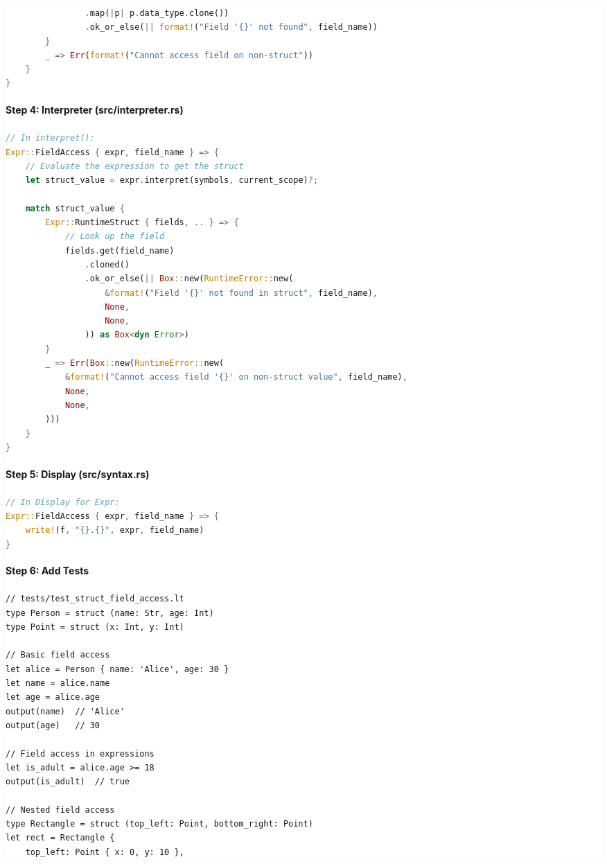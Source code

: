 ```rust
                .map(|p| p.data_type.clone())
                .ok_or_else(|| format!("Field '{}' not found", field_name))
        }
        _ => Err(format!("Cannot access field on non-struct"))
    }
}
```

#### Step 4: Interpreter (src/interpreter.rs)
```rust
// In interpret():
Expr::FieldAccess { expr, field_name } => {
    // Evaluate the expression to get the struct
    let struct_value = expr.interpret(symbols, current_scope)?;

    match struct_value {
        Expr::RuntimeStruct { fields, .. } => {
            // Look up the field
            fields.get(field_name)
                .cloned()
                .ok_or_else(|| Box::new(RuntimeError::new(
                    &format!("Field '{}' not found in struct", field_name),
                    None,
                    None,
                )) as Box<dyn Error>)
        }
        _ => Err(Box::new(RuntimeError::new(
            &format!("Cannot access field '{}' on non-struct value", field_name),
            None,
            None,
        )))
    }
}
```

#### Step 5: Display (src/syntax.rs)
```rust
// In Display for Expr:
Expr::FieldAccess { expr, field_name } => {
    write!(f, "{}.{}", expr, field_name)
}
```

#### Step 6: Add Tests
```lift
// tests/test_struct_field_access.lt
type Person = struct (name: Str, age: Int)
type Point = struct (x: Int, y: Int)

// Basic field access
let alice = Person { name: 'Alice', age: 30 }
let name = alice.name
let age = alice.age
output(name)  // 'Alice'
output(age)   // 30

// Field access in expressions
let is_adult = alice.age >= 18
output(is_adult)  // true

// Nested field access
type Rectangle = struct (top_left: Point, bottom_right: Point)
let rect = Rectangle {
    top_left: Point { x: 0, y: 10 },
```